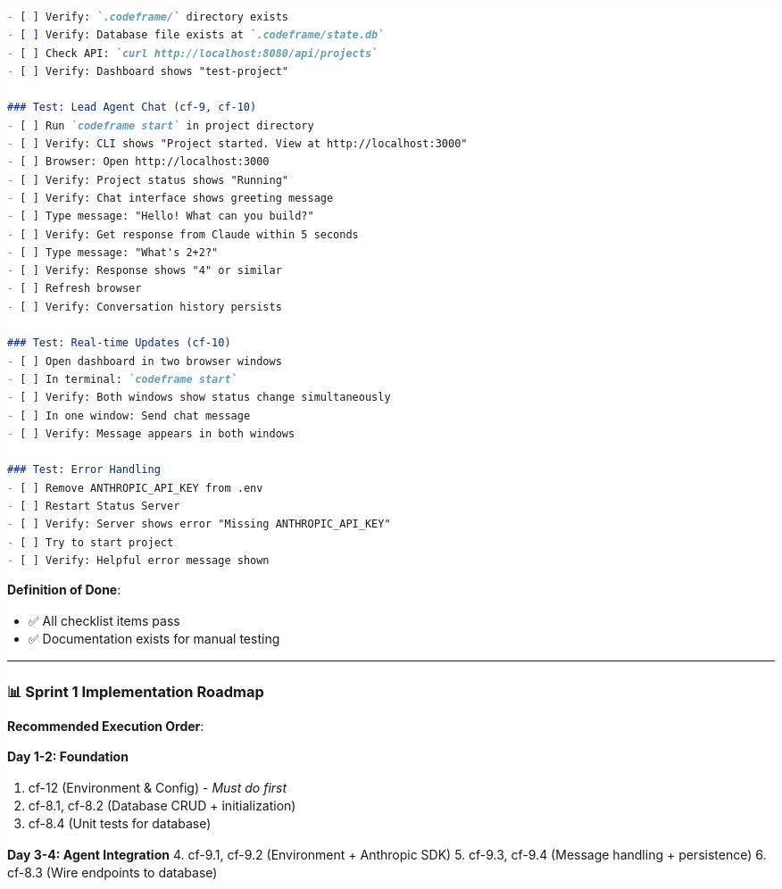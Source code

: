 ```markdown
- [ ] Verify: `.codeframe/` directory exists
- [ ] Verify: Database file exists at `.codeframe/state.db`
- [ ] Check API: `curl http://localhost:8080/api/projects`
- [ ] Verify: Dashboard shows "test-project"

### Test: Lead Agent Chat (cf-9, cf-10)
- [ ] Run `codeframe start` in project directory
- [ ] Verify: CLI shows "Project started. View at http://localhost:3000"
- [ ] Browser: Open http://localhost:3000
- [ ] Verify: Project status shows "Running"
- [ ] Verify: Chat interface shows greeting message
- [ ] Type message: "Hello! What can you build?"
- [ ] Verify: Get response from Claude within 5 seconds
- [ ] Type message: "What's 2+2?"
- [ ] Verify: Response shows "4" or similar
- [ ] Refresh browser
- [ ] Verify: Conversation history persists

### Test: Real-time Updates (cf-10)
- [ ] Open dashboard in two browser windows
- [ ] In terminal: `codeframe start`
- [ ] Verify: Both windows show status change simultaneously
- [ ] In one window: Send chat message
- [ ] Verify: Message appears in both windows

### Test: Error Handling
- [ ] Remove ANTHROPIC_API_KEY from .env
- [ ] Restart Status Server
- [ ] Verify: Server shows error "Missing ANTHROPIC_API_KEY"
- [ ] Try to start project
- [ ] Verify: Helpful error message shown
```

**Definition of Done**:
- ✅ All checklist items pass
- ✅ Documentation exists for manual testing

---

### 📊 Sprint 1 Implementation Roadmap

**Recommended Execution Order**:

**Day 1-2: Foundation**
1. cf-12 (Environment & Config) - *Must do first*
2. cf-8.1, cf-8.2 (Database CRUD + initialization)
3. cf-8.4 (Unit tests for database)

**Day 3-4: Agent Integration**
4. cf-9.1, cf-9.2 (Environment + Anthropic SDK)
5. cf-9.3, cf-9.4 (Message handling + persistence)
6. cf-8.3 (Wire endpoints to database)
